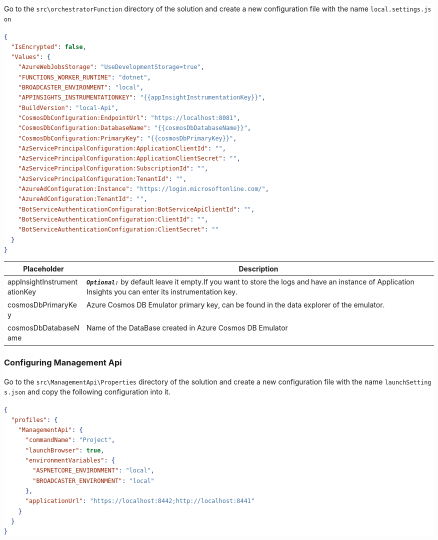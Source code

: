 Go to the `src\orchestratorFunction` directory of the solution and create a new configuration file with the name `local.settings.json` 

```json
{
  "IsEncrypted": false,
  "Values": {
    "AzureWebJobsStorage": "UseDevelopmentStorage=true",
    "FUNCTIONS_WORKER_RUNTIME": "dotnet",
    "BROADCASTER_ENVIRONMENT": "local",
    "APPINSIGHTS_INSTRUMENTATIONKEY": "{{appInsightInstrumentationKey}}",
    "BuildVersion": "local-Api",
    "CosmosDbConfiguration:EndpointUrl": "https://localhost:8081",
    "CosmosDbConfiguration:DatabaseName": "{{cosmosDbDatabaseName}}",
    "CosmosDbConfiguration:PrimaryKey": "{{cosmosDbPrimaryKey}}",
    "AzServicePrincipalConfiguration:ApplicationClientId": "",
    "AzServicePrincipalConfiguration:ApplicationClientSecret": "",
    "AzServicePrincipalConfiguration:SubscriptionId": "",
    "AzServicePrincipalConfiguration:TenantId": "",
    "AzureAdConfiguration:Instance": "https://login.microsoftonline.com/",
    "AzureAdConfiguration:TenantId": "",
    "BotServiceAuthenticationConfiguration:BotServiceApiClientId": "",
    "BotServiceAuthenticationConfiguration:ClientId": "",
    "BotServiceAuthenticationConfiguration:ClientSecret": ""
  }
}
```

Placeholder | Description 
---------|----------
appInsightInstrumentationKey | ***`Optional:`*** by default leave it empty.If you want to store the logs and have an instance of Application Insights you can enter its instrumentation key.
cosmosDbPrimaryKey | Azure Cosmos DB Emulator primary key, can be found in the data explorer of the emulator.
cosmosDbDatabaseName | Name of the DataBase created in Azure Cosmos DB Emulator

### Configuring Management Api

Go to the `src\ManagementApi\Properties` directory of the solution and create a new configuration file with the name `launchSettings.json` and copy the following configuration into it.

```json
{
  "profiles": {
    "ManagementApi": {
      "commandName": "Project",
      "launchBrowser": true,
      "environmentVariables": {
        "ASPNETCORE_ENVIRONMENT": "local",
        "BROADCASTER_ENVIRONMENT": "local"
      },
      "applicationUrl": "https://localhost:8442;http://localhost:8441"
    }
  }
}
```
